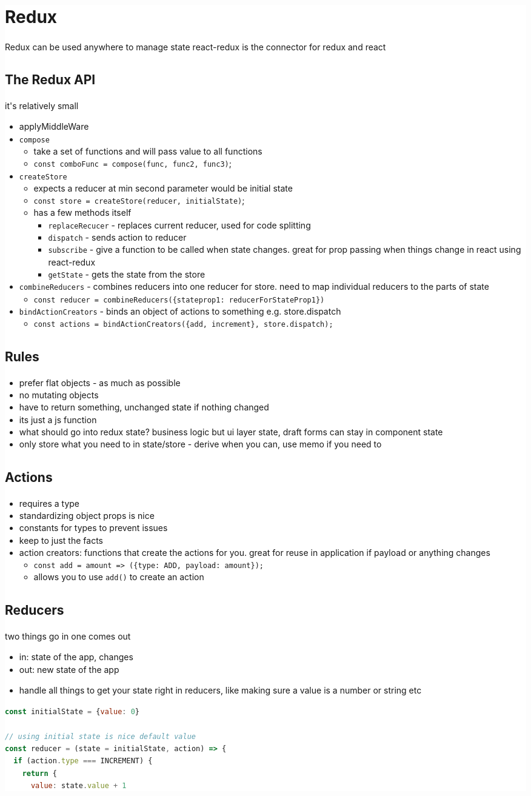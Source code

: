 # Redux

Redux can be used anywhere to manage state
react-redux is the connector for redux and react

## The Redux API
it's relatively small
* applyMiddleWare
* `compose`
  * take a set of functions and will pass value to all functions
  * `const comboFunc = compose(func, func2, func3)`;
* `createStore`
  * expects a reducer at min second parameter would be initial state
  * `const store = createStore(reducer, initialState)`;
  * has a few methods itself
    * `replaceRecucer` - replaces current reducer, used for code splitting
    * `dispatch` - sends action to reducer
    * `subscribe` - give a function to be called when state changes. great for prop passing when things change in react using react-redux
    * `getState` - gets the state from the store
* `combineReducers` - combines reducers into one reducer for store. need to map individual reducers to the parts of state 
  * `const reducer = combineReducers({stateprop1: reducerForStateProp1})`
* `bindActionCreators` - binds an object of actions to something e.g. store.dispatch
  * `const actions = bindActionCreators({add, increment}, store.dispatch);`


## Rules
* prefer flat objects - as much as possible
* no mutating objects
* have to return something, unchanged state if nothing changed
* its just a js function
* what should go into redux state? business logic but ui layer state, draft forms can stay in component state
* only store what you need to in state/store - derive when you can, use memo if you need to

## Actions
* requires a type
* standardizing object props is nice
* constants for types to prevent issues
* keep to just the facts
* action creators: functions that create the actions for you. great for reuse in application if payload or anything changes
  * `const add = amount => ({type: ADD, payload: amount});`
  * allows you to use `add()` to create an action

## Reducers
two things go in one comes out
- in: state of the app, changes
- out: new state of the app
* handle all things to get your state right in reducers, like making sure a value is a number or string etc
```js
const initialState = {value: 0}

// using initial state is nice default value
const reducer = (state = initialState, action) => {
  if (action.type === INCREMENT) {
    return {
      value: state.value + 1
```